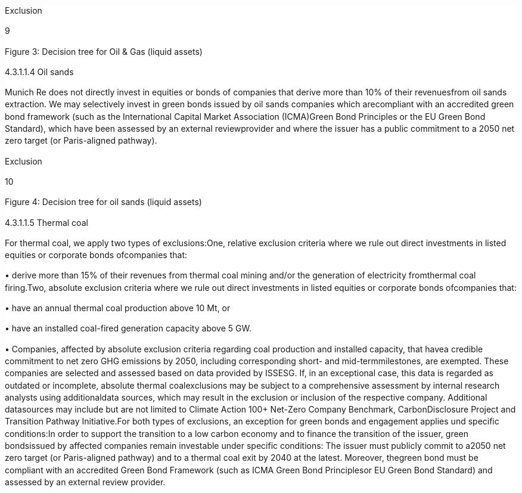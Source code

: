 

Exclusion

9



Figure 3: Decision tree for Oil \& Gas (liquid assets)



4.3.1.1.4 Oil sands



Munich Re does not directly invest in equities or bonds of companies that derive more than 10% of their revenuesfrom oil sands extraction. We may selectively invest in green bonds issued by oil sands companies which arecompliant with an accredited green bond framework (such as the International Capital Market Association (ICMA)Green Bond Principles or the EU Green Bond Standard), which have been assessed by an external reviewprovider and where the issuer has a public commitment to a 2050 net zero target (or Paris-aligned pathway).



Exclusion

10



Figure 4: Decision tree for oil sands (liquid assets)



4.3.1.1.5 Thermal coal



For thermal coal, we apply two types of exclusions:One, relative exclusion criteria where we rule out direct investments in listed equities or corporate bonds ofcompanies that:

• derive more than 15% of their revenues from thermal coal mining and/or the generation of electricity fromthermal coal firing.Two, absolute exclusion criteria where we rule out direct investments in listed equities or corporate bonds ofcompanies that:

• have an annual thermal coal production above 10 Mt, or

• have an installed coal-fired generation capacity above 5 GW.

• Companies, affected by absolute exclusion criteria regarding coal production and installed capacity, that havea credible commitment to net zero GHG emissions by 2050, including corresponding short- and mid-termmilestones, are exempted. These companies are selected and assessed based on data provided by ISSESG. If, in an exceptional case, this data is regarded as outdated or incomplete, absolute thermal coalexclusions may be subject to a comprehensive assessment by internal research analysts using additionaldata sources, which may result in the exclusion or inclusion of the respective company. Additional datasources may include but are not limited to Climate Action 100+ Net-Zero Company Benchmark, CarbonDisclosure Project and Transition Pathway Initiative.For both types of exclusions, an exception for green bonds and engagement applies und specific conditions:In order to support the transition to a low carbon economy and to finance the transition of the issuer, green bondsissued by affected companies remain investable under specific conditions: The issuer must publicly commit to a2050 net zero target (or Paris-aligned pathway) and to a thermal coal exit by 2040 at the latest. Moreover, thegreen bond must be compliant with an accredited Green Bond Framework (such as ICMA Green Bond Principlesor EU Green Bond Standard) and assessed by an external review provider.
